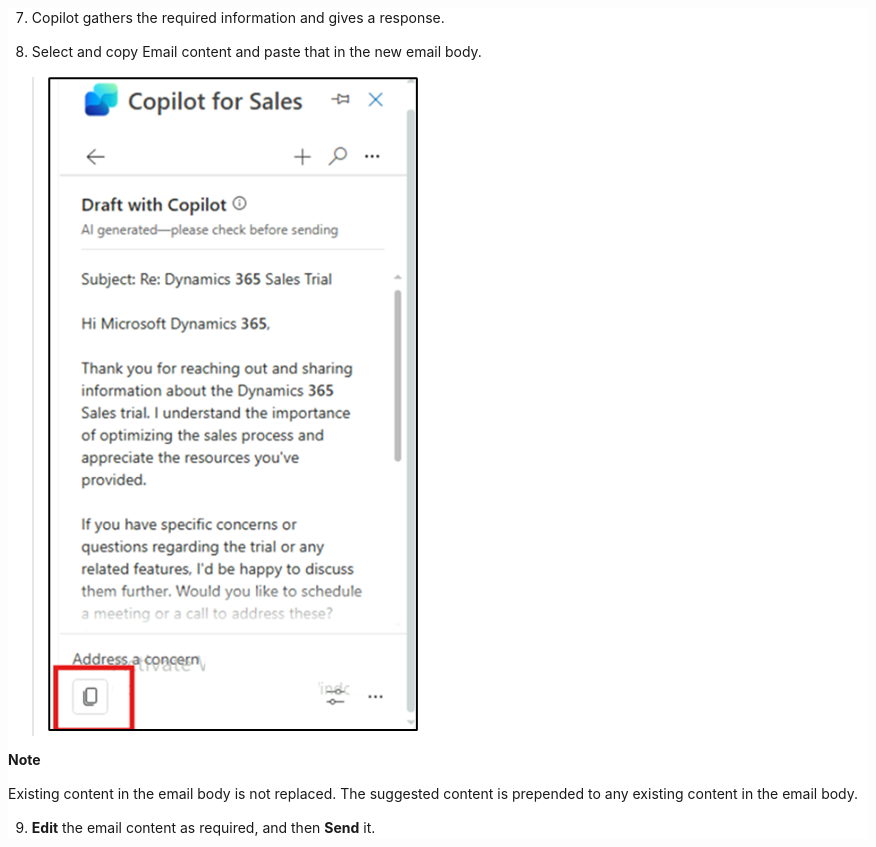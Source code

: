 7.  Copilot gathers the required information and gives a response.

8.  Select and copy Email content and paste that in the new email body.

> ![Screenshot](./media/image29.png)

**Note**

Existing content in the email body is not replaced. The suggested
content is prepended to any existing content in the email body.

9.  **Edit** the email content as required, and then **Send** it.

